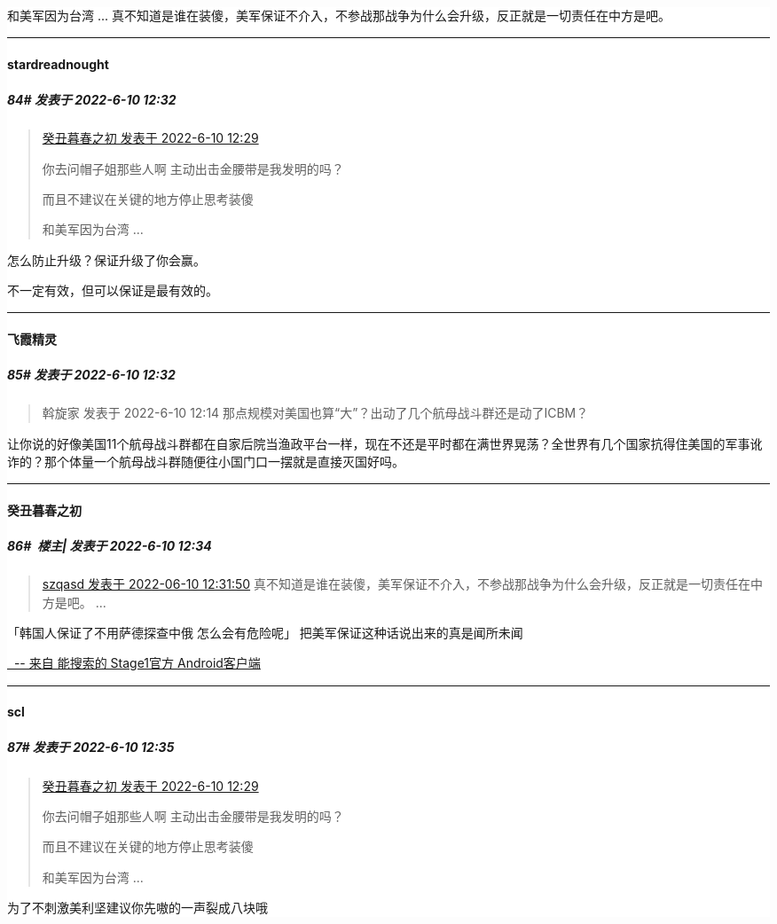 和美军因为台湾 ...</blockquote>
真不知道是谁在装傻，美军保证不介入，不参战那战争为什么会升级，反正就是一切责任在中方是吧。

*****

####  stardreadnought  
##### 84#       发表于 2022-6-10 12:32

<blockquote><a href="httphttps://bbs.saraba1st.com/2b/forum.php?mod=redirect&amp;goto=findpost&amp;pid=56205027&amp;ptid=2074806" target="_blank">癸丑暮春之初 发表于 2022-6-10 12:29</a>

你去问帽子姐那些人啊 主动出击金腰带是我发明的吗？

而且不建议在关键的地方停止思考装傻

和美军因为台湾 ...</blockquote>
怎么防止升级？保证升级了你会赢。

不一定有效，但可以保证是最有效的。

*****

####  飞霞精灵  
##### 85#       发表于 2022-6-10 12:32

<blockquote>斡旋家 发表于 2022-6-10 12:14
那点规模对美国也算“大”？出动了几个航母战斗群还是动了ICBM？</blockquote>
让你说的好像美国11个航母战斗群都在自家后院当渔政平台一样，现在不还是平时都在满世界晃荡？全世界有几个国家抗得住美国的军事讹诈的？那个体量一个航母战斗群随便往小国门口一摆就是直接灭国好吗。



*****

####  癸丑暮春之初  
##### 86#         楼主| 发表于 2022-6-10 12:34

<blockquote><a href="httphttps://bbs.saraba1st.com/2b/forum.php?mod=redirect&amp;goto=findpost&amp;pid=56205071&amp;ptid=2074806" target="_blank">szqasd 发表于 2022-06-10 12:31:50</a>
真不知道是谁在装傻，美军保证不介入，不参战那战争为什么会升级，反正就是一切责任在中方是吧。 ...</blockquote>「韩国人保证了不用萨德探查中俄 怎么会有危险呢」
把美军保证这种话说出来的真是闻所未闻

[  -- 来自 能搜索的 Stage1官方 Android客户端](https://www.coolapk.com/apk/140634)

*****

####  scl  
##### 87#       发表于 2022-6-10 12:35

<blockquote><a href="httphttps://bbs.saraba1st.com/2b/forum.php?mod=redirect&amp;goto=findpost&amp;pid=56205027&amp;ptid=2074806" target="_blank">癸丑暮春之初 发表于 2022-6-10 12:29</a>

你去问帽子姐那些人啊 主动出击金腰带是我发明的吗？

而且不建议在关键的地方停止思考装傻

和美军因为台湾 ...</blockquote>
为了不刺激美利坚建议你先嗷的一声裂成八块哦
